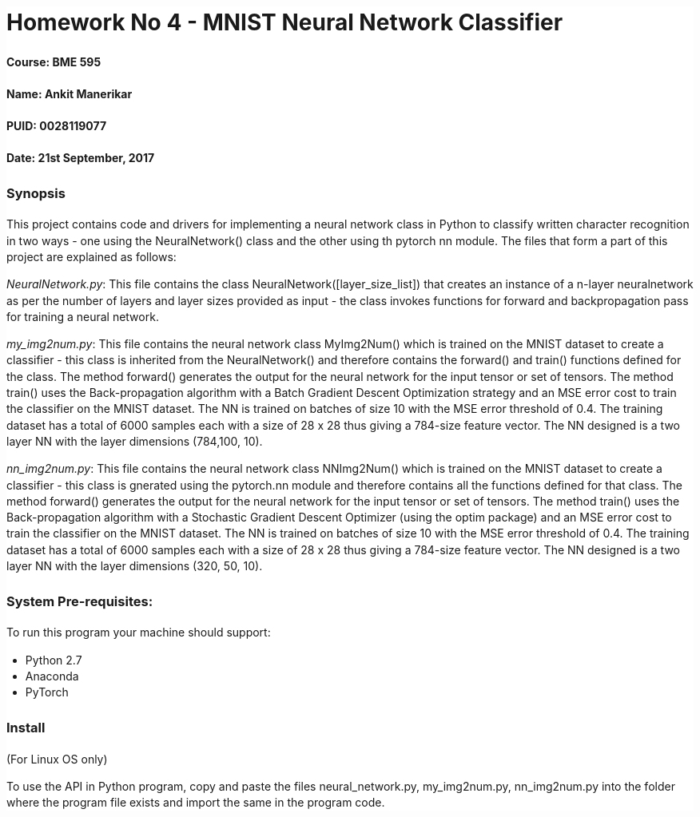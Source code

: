 # **Homework No 4 - MNIST Neural Network Classifier**

#### **Course**: BME 595
####  **Name**: Ankit Manerikar
####  **PUID**: 0028119077
####  **Date**: 21st September, 2017


### **Synopsis**
This project contains code and drivers for implementing a neural network class in Python to classify written character recognition in two ways - one using the NeuralNetwork() class and the other using th pytorch nn module.  The files that form a part of this project are explained as follows: 

*NeuralNetwork.py*:
This file contains the class NeuralNetwork([layer_size_list]) that creates an instance of a n-layer neuralnetwork as per the number of layers and layer sizes  provided as input - the class invokes functions for forward and backpropagation pass for training a neural network.

*my_img2num.py*:
This file contains the neural network class MyImg2Num() which is trained on the MNIST dataset to create a classifier - this class is inherited from the NeuralNetwork() and therefore contains the forward() and train() functions defined for the class. The method forward() generates the output for the neural network for the input tensor or set of tensors. The method train() uses the Back-propagation algorithm with a Batch Gradient Descent Optimization strategy and an MSE error cost to train the classifier on the MNIST dataset. The NN is trained on batches of size 10 with the MSE error threshold of 0.4. The training dataset has a total of 6000 samples each with a size of 28 x 28 thus giving a 784-size feature vector. The NN designed is a two layer NN with the layer dimensions (784,100, 10).

*nn_img2num.py*:
This file contains the neural network class NNImg2Num() which is trained on the MNIST dataset to create a classifier - this class is gnerated using the pytorch.nn module and therefore contains all the functions defined for that class. The method forward() generates the output for the neural network for the input tensor or set of tensors. The method train() uses the Back-propagation algorithm with a Stochastic Gradient Descent Optimizer (using the optim package) and an MSE error cost to train the classifier on the MNIST dataset. The NN is trained on batches of size 10 with the MSE error threshold of 0.4. The training dataset has a total of 6000 samples each with a size of 28 x 28 thus giving a 784-size feature vector. The NN designed is a two layer NN with the layer dimensions (320, 50, 10).

### System Pre-requisites:

To run this program your machine should support:

- Python 2.7
- Anaconda
- PyTorch

### Install 
(For Linux OS only)
 
To use the API in Python program, copy and paste the files neural_network.py, my_img2num.py, nn_img2num.py into the folder where the program file exists and import the same in the program code.
